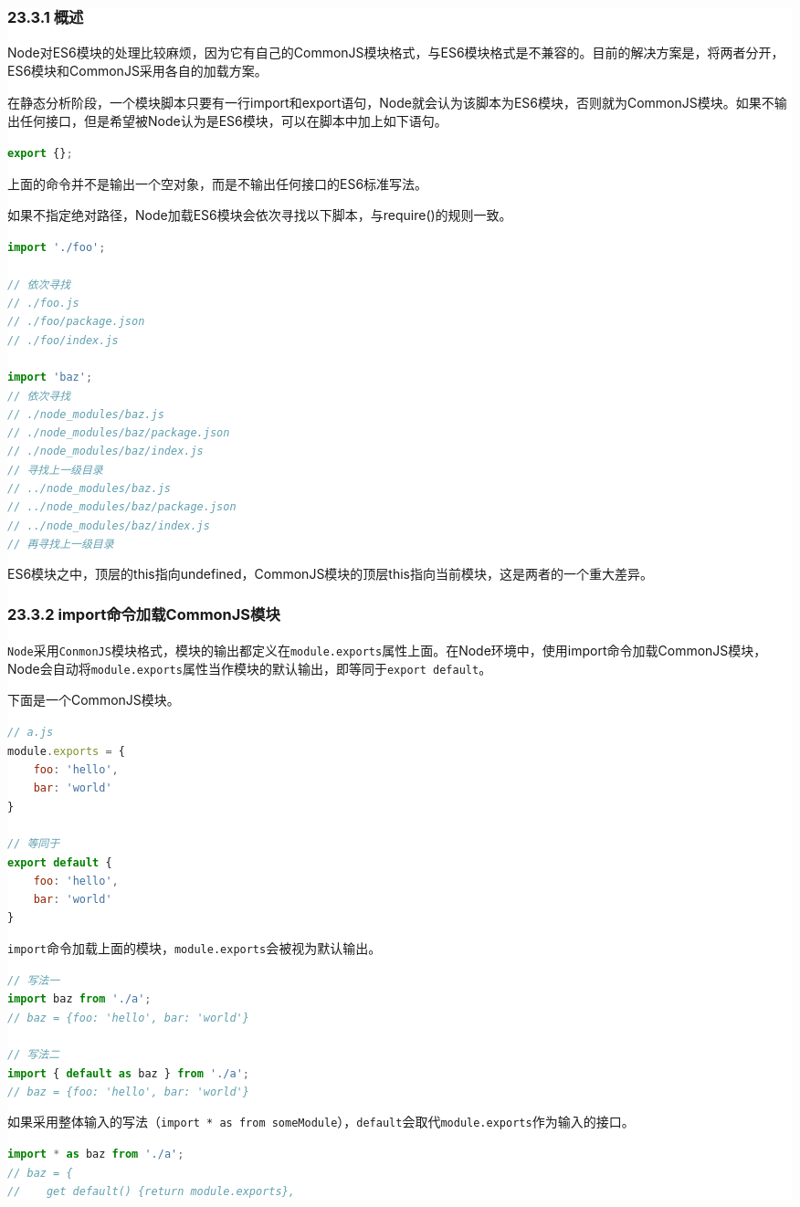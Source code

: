 ### 23.3.1 概述
Node对ES6模块的处理比较麻烦，因为它有自己的CommonJS模块格式，与ES6模块格式是不兼容的。目前的解决方案是，将两者分开，ES6模块和CommonJS采用各自的加载方案。

在静态分析阶段，一个模块脚本只要有一行import和export语句，Node就会认为该脚本为ES6模块，否则就为CommonJS模块。如果不输出任何接口，但是希望被Node认为是ES6模块，可以在脚本中加上如下语句。
```js
export {};
```
上面的命令并不是输出一个空对象，而是不输出任何接口的ES6标准写法。

如果不指定绝对路径，Node加载ES6模块会依次寻找以下脚本，与require()的规则一致。
```js
import './foo';

// 依次寻找
// ./foo.js
// ./foo/package.json
// ./foo/index.js

import 'baz';
// 依次寻找
// ./node_modules/baz.js
// ./node_modules/baz/package.json
// ./node_modules/baz/index.js
// 寻找上一级目录
// ../node_modules/baz.js
// ../node_modules/baz/package.json
// ../node_modules/baz/index.js
// 再寻找上一级目录
```
ES6模块之中，顶层的this指向undefined，CommonJS模块的顶层this指向当前模块，这是两者的一个重大差异。

### 23.3.2 import命令加载CommonJS模块

`Node`采用`ConmonJS`模块格式，模块的输出都定义在`module.exports`属性上面。在Node环境中，使用import命令加载CommonJS模块，Node会自动将`module.exports`属性当作模块的默认输出，即等同于`export default`。

下面是一个CommonJS模块。
```js
// a.js
module.exports = {
    foo: 'hello',
    bar: 'world'
}

// 等同于
export default {
    foo: 'hello',
    bar: 'world'
}
```

`import`命令加载上面的模块，`module.exports`会被视为默认输出。
```js
// 写法一
import baz from './a';
// baz = {foo: 'hello', bar: 'world'}

// 写法二
import { default as baz } from './a';
// baz = {foo: 'hello', bar: 'world'}
```
如果采用整体输入的写法（`import * as from someModule`），`default`会取代`module.exports`作为输入的接口。
```js
import * as baz from './a';
// baz = {
//    get default() {return module.exports},
```